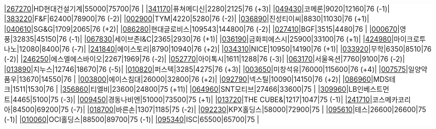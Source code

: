 |[267270](https://finance.daum.net/quotes/A267270)|HD현대건설기계|55000|75700|76 |
|[341170](https://finance.daum.net/quotes/A341170)|퓨쳐메디신|2280|2125|76 (+3)|
|[049430](https://finance.daum.net/quotes/A049430)|코메론|9020|12160|76 (-1)|
|[383220](https://finance.daum.net/quotes/A383220)|F&F|62400|78900|76 (-2)|
|[002900](https://finance.daum.net/quotes/A002900)|TYM|4220|5280|76 (-2)|
|[036890](https://finance.daum.net/quotes/A036890)|진성티이씨|8830|11030|76 (+1)|
|[040610](https://finance.daum.net/quotes/A040610)|SG&G|1709|2065|76 (+2)|
|[086280](https://finance.daum.net/quotes/A086280)|현대글로비스|109543|144800|76 (-2)|
|[027410](https://finance.daum.net/quotes/A027410)|BGF|3515|4480|76 |
|[000670](https://finance.daum.net/quotes/A000670)|영풍|32835|45150|76 (-1)|
|[067830](https://finance.daum.net/quotes/A067830)|세이브존I&C|2365|2930|76 (+1)|
|[036190](https://finance.daum.net/quotes/A036190)|금화피에스시|25900|33100|76 (+1)|
|[424980](https://finance.daum.net/quotes/A424980)|마이크로투나노|12080|8400|76 (-7)|
|[241840](https://finance.daum.net/quotes/A241840)|에이스토리|8790|10940|76 (+2)|
|[034310](https://finance.daum.net/quotes/A034310)|NICE|10950|14190|76 (+1)|
|[033920](https://finance.daum.net/quotes/A033920)|무학|6350|8510|76 (-2)|
|[246250](https://finance.daum.net/quotes/A246250)|에스엘에스바이오|2267|1969|76 (-2)|
|[052770](https://finance.daum.net/quotes/A052770)|아이톡시|1611|1288|76 (-3)|
|[063170](https://finance.daum.net/quotes/A063170)|서울옥션|7760|9100|76 (-2)|
|[013890](https://finance.daum.net/quotes/A013890)|지누스|12746|18670|76 (-5)|
|[010820](https://finance.daum.net/quotes/A010820)|퍼스텍|3285|4275|76 (+3)|
|[003650](https://finance.daum.net/quotes/A003650)|미창석유|76000|115600|76 (+4)|
|[007575](https://finance.daum.net/quotes/A007575)|일양약품우|13670|14550|76 |
|[003800](https://finance.daum.net/quotes/A003800)|에이스침대|26000|32800|76 (+2)|
|[092790](https://finance.daum.net/quotes/A092790)|넥스틸|10090|14150|76 (+2)|
|[086960](https://finance.daum.net/quotes/A086960)|MDS테크|1511|1530|76 |
|[356860](https://finance.daum.net/quotes/A356860)|티엘비|23600|24800|75 (+11)|
|[064960](https://finance.daum.net/quotes/A064960)|SNT모티브|27466|33600|75 |
|[309960](https://finance.daum.net/quotes/A309960)|LB인베스트먼트|4465|5100|75 (-3)|
|[009450](https://finance.daum.net/quotes/A009450)|경동나비엔|51000|73500|75 (+1)|
|[013720](https://finance.daum.net/quotes/A013720)|THE CUBE&|1217|1047|75 (-1)|
|[241710](https://finance.daum.net/quotes/A241710)|코스메카코리아|84500|69200|75 (-7)|
|[018700](https://finance.daum.net/quotes/A018700)|바른손|1307|1185|75 (-2)|
|[092230](https://finance.daum.net/quotes/A092230)|KPX홀딩스|58000|72900|75 |
|[095610](https://finance.daum.net/quotes/A095610)|테스|26600|26600|75 (-1)|
|[010060](https://finance.daum.net/quotes/A010060)|OCI홀딩스|88500|89700|75 (-1)|
|[095340](https://finance.daum.net/quotes/A095340)|ISC|65500|65700|75 |